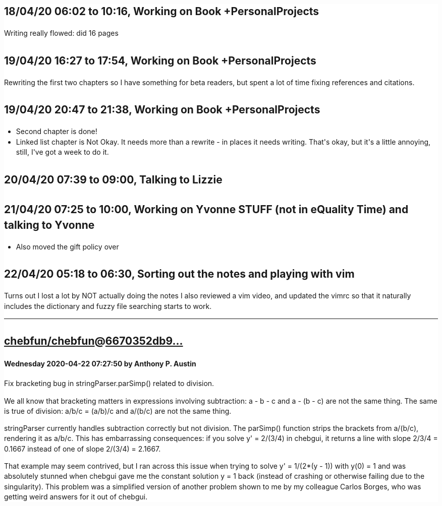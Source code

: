 ## 18/04/20 06:02 to 10:16, Working on Book +PersonalProjects
Writing really flowed: did 16 pages

## 19/04/20 16:27 to 17:54, Working on Book +PersonalProjects
Rewriting the first two chapters so I have something for beta readers, but spent a lot of time fixing references and citations.

## 19/04/20 20:47 to 21:38, Working on Book +PersonalProjects
* Second chapter is done!
* Linked list chapter is Not Okay. It needs more than a rewrite - in places it needs writing. That's okay, but it's a little annoying, still, I've got a week to do it.

## 20/04/20 07:39 to 09:00, Talking to Lizzie
## 21/04/20 07:25 to 10:00, Working on Yvonne STUFF (not in eQuality Time) and talking to Yvonne
* Also moved the gift policy over

## 22/04/20 05:18 to 06:30, Sorting out the notes and playing with vim
Turns out I lost a lot by NOT actually doing the notes
I also reviewed a vim video, and updated the vimrc so that it naturally includes the dictionary and fuzzy file searching starts to work.

---
## [chebfun/chebfun](https://github.com/chebfun/chebfun)@[6670352db9...](https://github.com/chebfun/chebfun/commit/6670352db9147bd21f6d85ccb89e3e530eb70ece)
#### Wednesday 2020-04-22 07:27:50 by Anthony P. Austin

Fix bracketing bug in stringParser.parSimp() related to division.

We all know that bracketing matters in expressions involving subtraction:
a - b - c and a - (b - c) are not the same thing.  The same is true of
division:  a/b/c = (a/b)/c and a/(b/c) are not the same thing.

stringParser currently handles subtraction correctly but not division.
The parSimp() function strips the brackets from a/(b/c), rendering it as
a/b/c.  This has embarrassing consequences:  if you solve y' = 2/(3/4)
in chebgui, it returns a line with slope 2/3/4 = 0.1667 instead of one
of slope 2/(3/4) = 2.1667.

That example may seem contrived, but I ran across this issue when trying
to solve y' = 1/(2*(y - 1)) with y(0) = 1 and was absolutely stunned
when chebgui gave me the constant solution y = 1 back (instead of
crashing or otherwise failing due to the singularity).  This problem was
a simplified version of another problem shown to me by my colleague
Carlos Borges, who was getting weird answers for it out of chebgui.
